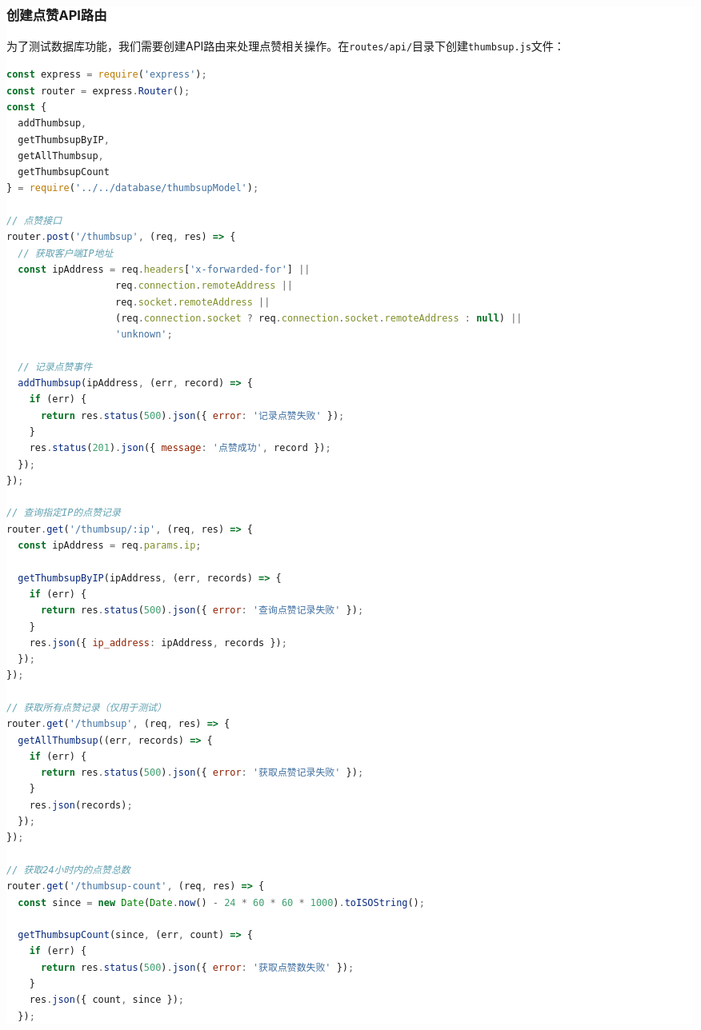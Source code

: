 ### 创建点赞API路由

为了测试数据库功能，我们需要创建API路由来处理点赞相关操作。在`routes/api/`目录下创建`thumbsup.js`文件：

```javascript
const express = require('express');
const router = express.Router();
const { 
  addThumbsup, 
  getThumbsupByIP,
  getAllThumbsup,
  getThumbsupCount
} = require('../../database/thumbsupModel');

// 点赞接口
router.post('/thumbsup', (req, res) => {
  // 获取客户端IP地址
  const ipAddress = req.headers['x-forwarded-for'] || 
                   req.connection.remoteAddress || 
                   req.socket.remoteAddress ||
                   (req.connection.socket ? req.connection.socket.remoteAddress : null) ||
                   'unknown';
  
  // 记录点赞事件
  addThumbsup(ipAddress, (err, record) => {
    if (err) {
      return res.status(500).json({ error: '记录点赞失败' });
    }
    res.status(201).json({ message: '点赞成功', record });
  });
});

// 查询指定IP的点赞记录
router.get('/thumbsup/:ip', (req, res) => {
  const ipAddress = req.params.ip;
  
  getThumbsupByIP(ipAddress, (err, records) => {
    if (err) {
      return res.status(500).json({ error: '查询点赞记录失败' });
    }
    res.json({ ip_address: ipAddress, records });
  });
});

// 获取所有点赞记录（仅用于测试）
router.get('/thumbsup', (req, res) => {
  getAllThumbsup((err, records) => {
    if (err) {
      return res.status(500).json({ error: '获取点赞记录失败' });
    }
    res.json(records);
  });
});

// 获取24小时内的点赞总数
router.get('/thumbsup-count', (req, res) => {
  const since = new Date(Date.now() - 24 * 60 * 60 * 1000).toISOString();
  
  getThumbsupCount(since, (err, count) => {
    if (err) {
      return res.status(500).json({ error: '获取点赞数失败' });
    }
    res.json({ count, since });
  });
```